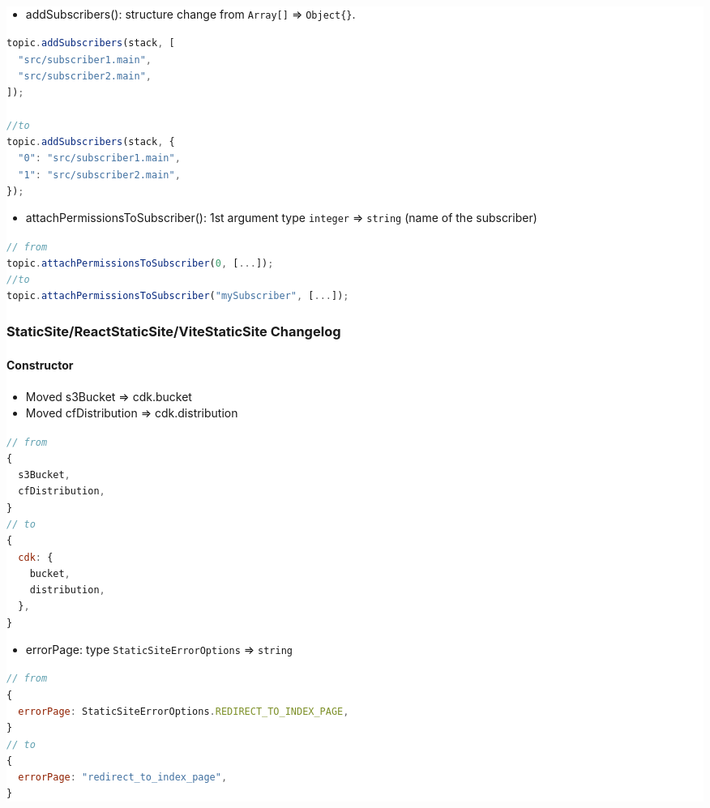 - addSubscribers(): structure change from `Array[]` ⇒ `Object{}`.

```js
topic.addSubscribers(stack, [
  "src/subscriber1.main",
  "src/subscriber2.main",
]);

//to
topic.addSubscribers(stack, {
  "0": "src/subscriber1.main",
  "1": "src/subscriber2.main",
});
```

- attachPermissionsToSubscriber(): 1st argument type `integer` ⇒ `string` (name of the subscriber)

```js
// from
topic.attachPermissionsToSubscriber(0, [...]);
//to
topic.attachPermissionsToSubscriber("mySubscriber", [...]);
```

### StaticSite/ReactStaticSite/ViteStaticSite Changelog

#### Constructor
- Moved s3Bucket ⇒ cdk.bucket
- Moved cfDistribution ⇒ cdk.distribution

```js
// from
{
  s3Bucket,
  cfDistribution,
}
// to
{
  cdk: {
    bucket,
    distribution,
  },
}
```

- errorPage: type `StaticSiteErrorOptions` ⇒ `string`

```js
// from
{
  errorPage: StaticSiteErrorOptions.REDIRECT_TO_INDEX_PAGE,
}
// to
{
  errorPage: "redirect_to_index_page",
}
```
